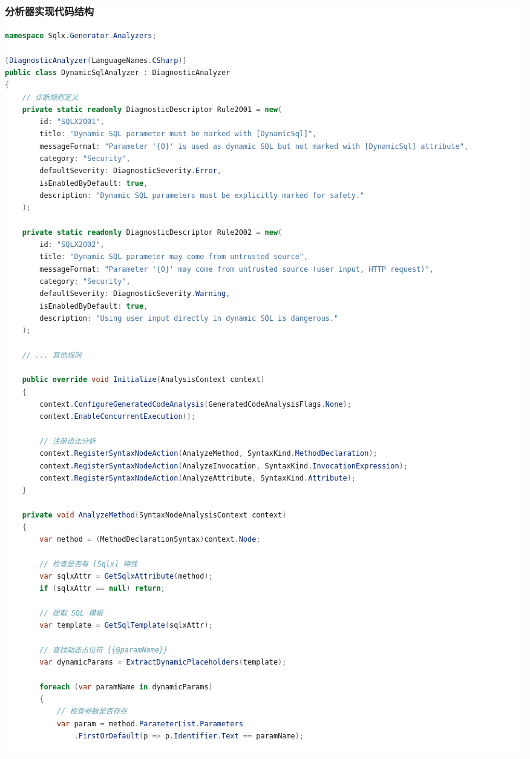 
### 分析器实现代码结构

```csharp
namespace Sqlx.Generator.Analyzers;

[DiagnosticAnalyzer(LanguageNames.CSharp)]
public class DynamicSqlAnalyzer : DiagnosticAnalyzer
{
    // 诊断规则定义
    private static readonly DiagnosticDescriptor Rule2001 = new(
        id: "SQLX2001",
        title: "Dynamic SQL parameter must be marked with [DynamicSql]",
        messageFormat: "Parameter '{0}' is used as dynamic SQL but not marked with [DynamicSql] attribute",
        category: "Security",
        defaultSeverity: DiagnosticSeverity.Error,
        isEnabledByDefault: true,
        description: "Dynamic SQL parameters must be explicitly marked for safety."
    );
    
    private static readonly DiagnosticDescriptor Rule2002 = new(
        id: "SQLX2002",
        title: "Dynamic SQL parameter may come from untrusted source",
        messageFormat: "Parameter '{0}' may come from untrusted source (user input, HTTP request)",
        category: "Security",
        defaultSeverity: DiagnosticSeverity.Warning,
        isEnabledByDefault: true,
        description: "Using user input directly in dynamic SQL is dangerous."
    );
    
    // ... 其他规则
    
    public override void Initialize(AnalysisContext context)
    {
        context.ConfigureGeneratedCodeAnalysis(GeneratedCodeAnalysisFlags.None);
        context.EnableConcurrentExecution();
        
        // 注册语法分析
        context.RegisterSyntaxNodeAction(AnalyzeMethod, SyntaxKind.MethodDeclaration);
        context.RegisterSyntaxNodeAction(AnalyzeInvocation, SyntaxKind.InvocationExpression);
        context.RegisterSyntaxNodeAction(AnalyzeAttribute, SyntaxKind.Attribute);
    }
    
    private void AnalyzeMethod(SyntaxNodeAnalysisContext context)
    {
        var method = (MethodDeclarationSyntax)context.Node;
        
        // 检查是否有 [Sqlx] 特性
        var sqlxAttr = GetSqlxAttribute(method);
        if (sqlxAttr == null) return;
        
        // 提取 SQL 模板
        var template = GetSqlTemplate(sqlxAttr);
        
        // 查找动态占位符 {{@paramName}}
        var dynamicParams = ExtractDynamicPlaceholders(template);
        
        foreach (var paramName in dynamicParams)
        {
            // 检查参数是否存在
            var param = method.ParameterList.Parameters
                .FirstOrDefault(p => p.Identifier.Text == paramName);
            
```